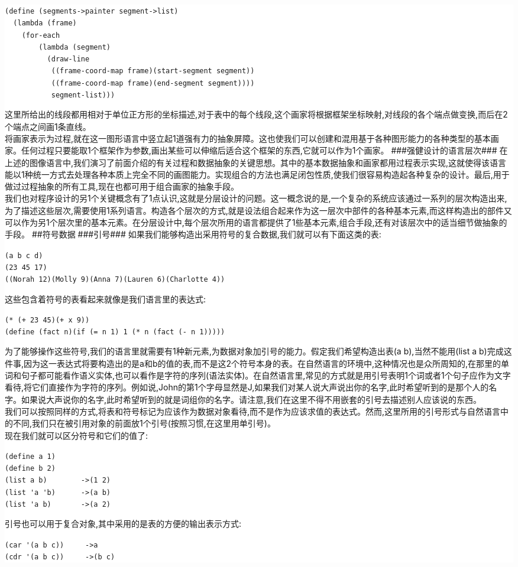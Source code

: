 ```
(define (segments->painter segment->list)
  (lambda (frame)
    (for-each
        (lambda (segment)
          (draw-line
           ((frame-coord-map frame)(start-segment segment))
           ((frame-coord-map frame)(end-segment segment))))
           segment-list)))
```

这里所给出的线段都用相对于单位正方形的坐标描述,对于表中的每个线段,这个画家将根据框架坐标映射,对线段的各个端点做变换,而后在2个端点之间画1条直线。  
将画家表示为过程,就在这一图形语言中竖立起1道强有力的抽象屏障。这也使我们可以创建和混用基于各种图形能力的各种类型的基本画家。任何过程只要能取1个框架作为参数,画出某些可以伸缩后适合这个框架的东西,它就可以作为1个画家。
###强健设计的语言层次###
在上述的图像语言中,我们演习了前面介绍的有关过程和数据抽象的关键思想。其中的基本数据抽象和画家都用过程表示实现,这就使得该语言能以1种统一方式去处理各种本质上完全不同的画图能力。实现组合的方法也满足闭包性质,使我们很容易构造起各种复杂的设计。最后,用于做过过程抽象的所有工具,现在也都可用于组合画家的抽象手段。  
我们也对程序设计的另1个关键概念有了1点认识,这就是分层设计的问题。这一概念说的是,一个复杂的系统应该通过一系列的层次构造出来,为了描述这些层次,需要使用1系列语言。构造各个层次的方式,就是设法组合起来作为这一层次中部件的各种基本元素,而这样构造出的部件又可以作为另1个层次里的基本元素。在分层设计中,每个层次所用的语言都提供了1些基本元素,组合手段,还有对该层次中的适当细节做抽象的手段。
##符号数据
###引号###
如果我们能够构造出采用符号的复合数据,我们就可以有下面这类的表:

```
(a b c d)
(23 45 17)
((Norah 12)(Molly 9)(Anna 7)(Lauren 6)(Charlotte 4))
```

这些包含着符号的表看起来就像是我们语言里的表达式:

```
(* (+ 23 45)(+ x 9))
(define (fact n)(if (= n 1) 1 (* n (fact (- n 1)))))
```

为了能够操作这些符号,我们的语言里就需要有1种新元素,为数据对象加引号的能力。假定我们希望构造出表(a b),当然不能用(list a b)完成这件事,因为这一表达式将要构造出的是a和b的值的表,而不是这2个符号本身的表。在自然语言的环境中,这种情况也是众所周知的,在那里的单词和句子都可能看作语义实体,也可以看作是字符的序列(语法实体)。在自然语言里,常见的方式就是用引号表明1个词或者1个句子应作为文字看待,将它们直接作为字符的序列。例如说,John的第1个字母显然是J,如果我们对某人说大声说出你的名字,此时希望听到的是那个人的名字。如果说大声说你的名字,此时希望听到的就是词组你的名字。请注意,我们在这里不得不用嵌套的引号去描述别人应该说的东西。  
我们可以按照同样的方式,将表和符号标记为应该作为数据对象看待,而不是作为应该求值的表达式。然而,这里所用的引号形式与自然语言中的不同,我们只在被引用对象的前面放1个引号(按照习惯,在这里用单引号)。  
现在我们就可以区分符号和它们的值了:

```
(define a 1)
(define b 2)
(list a b)        ->(1 2)
(list 'a 'b)      ->(a b)
(list 'a b)       ->(a 2)
```

引号也可以用于复合对象,其中采用的是表的方便的输出表示方式:

```
(car '(a b c))     ->a
(cdr '(a b c))     ->(b c)
```
